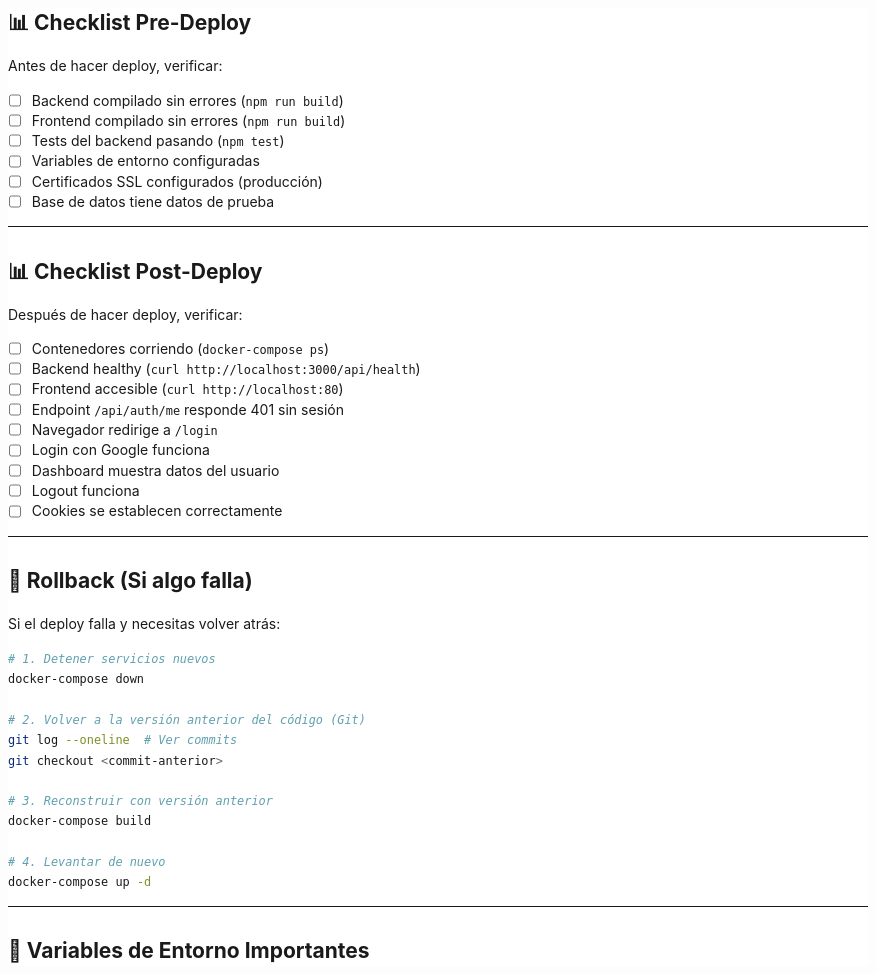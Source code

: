 
## 📊 Checklist Pre-Deploy

Antes de hacer deploy, verificar:

- [ ] Backend compilado sin errores (`npm run build`)
- [ ] Frontend compilado sin errores (`npm run build`)
- [ ] Tests del backend pasando (`npm test`)
- [ ] Variables de entorno configuradas
- [ ] Certificados SSL configurados (producción)
- [ ] Base de datos tiene datos de prueba

---

## 📊 Checklist Post-Deploy

Después de hacer deploy, verificar:

- [ ] Contenedores corriendo (`docker-compose ps`)
- [ ] Backend healthy (`curl http://localhost:3000/api/health`)
- [ ] Frontend accesible (`curl http://localhost:80`)
- [ ] Endpoint `/api/auth/me` responde 401 sin sesión
- [ ] Navegador redirige a `/login`
- [ ] Login con Google funciona
- [ ] Dashboard muestra datos del usuario
- [ ] Logout funciona
- [ ] Cookies se establecen correctamente

---

## 🔄 Rollback (Si algo falla)

Si el deploy falla y necesitas volver atrás:

```bash
# 1. Detener servicios nuevos
docker-compose down

# 2. Volver a la versión anterior del código (Git)
git log --oneline  # Ver commits
git checkout <commit-anterior>

# 3. Reconstruir con versión anterior
docker-compose build

# 4. Levantar de nuevo
docker-compose up -d
```

---

## 📝 Variables de Entorno Importantes
